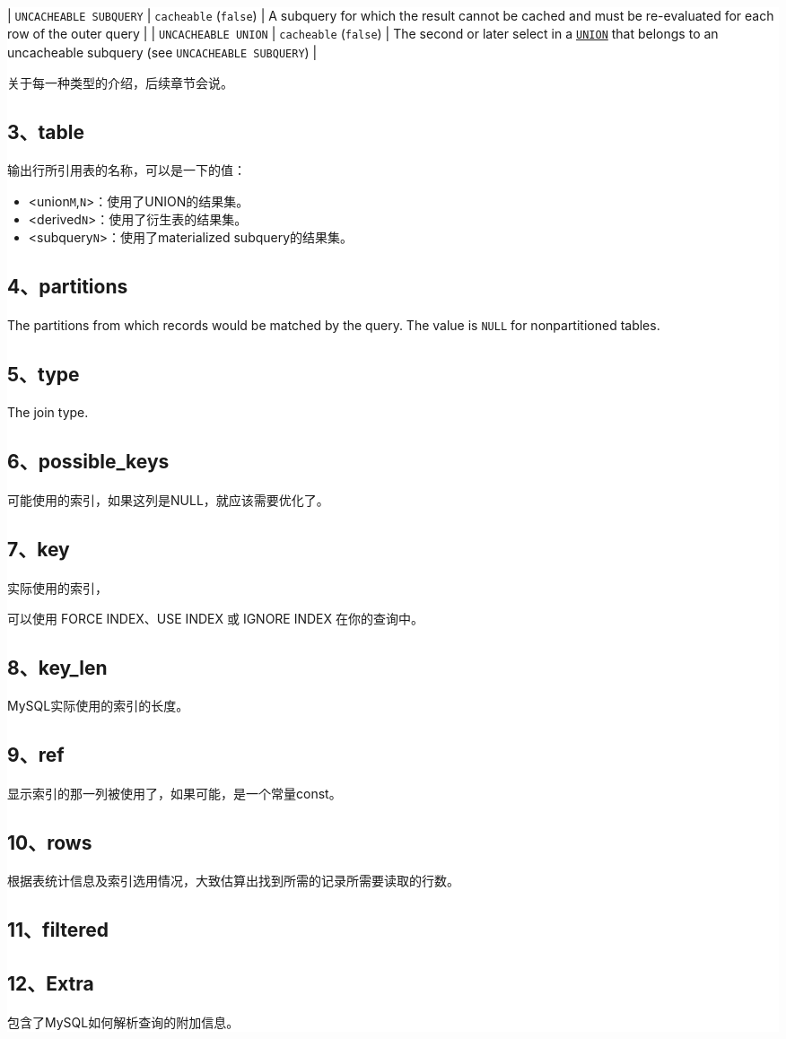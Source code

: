 | `UNCACHEABLE SUBQUERY`                                       | `cacheable` (`false`)        | A subquery for which the result cannot be cached and must be re-evaluated for each row of the outer query |
| `UNCACHEABLE UNION`                                          | `cacheable` (`false`)        | The second or later select in a [`UNION`](https://dev.mysql.com/doc/refman/5.7/en/union.html) that belongs to an uncacheable subquery (see `UNCACHEABLE SUBQUERY`) |

关于每一种类型的介绍，后续章节会说。

## 3、table

输出行所引用表的名称，可以是一下的值：

- <union`M`,`N`>：使用了UNION的结果集。
- <derived`N`>：使用了衍生表的结果集。
- <subquery`N`>：使用了materialized subquery的结果集。

## 4、partitions

The partitions from which records would be matched by the query. The value is `NULL` for nonpartitioned tables.

## 5、type

The join type.

## 6、possible_keys

可能使用的索引，如果这列是NULL，就应该需要优化了。

## 7、key

实际使用的索引，

可以使用 FORCE INDEX、USE INDEX 或 IGNORE INDEX 在你的查询中。

## 8、key_len

MySQL实际使用的索引的长度。

## 9、ref

显示索引的那一列被使用了，如果可能，是一个常量const。

## 10、rows

根据表统计信息及索引选用情况，大致估算出找到所需的记录所需要读取的行数。

## 11、filtered

## 12、Extra

包含了MySQL如何解析查询的附加信息。
